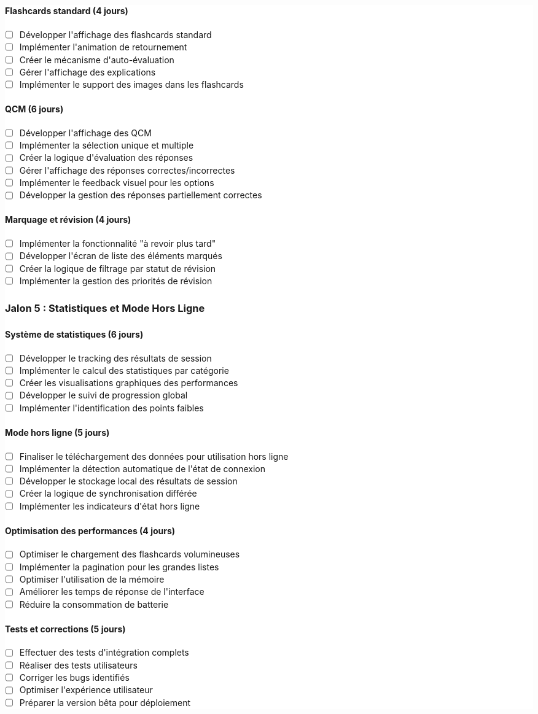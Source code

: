 #### Flashcards standard (4 jours)
- [ ] Développer l'affichage des flashcards standard
- [ ] Implémenter l'animation de retournement
- [ ] Créer le mécanisme d'auto-évaluation
- [ ] Gérer l'affichage des explications
- [ ] Implémenter le support des images dans les flashcards

#### QCM (6 jours)
- [ ] Développer l'affichage des QCM
- [ ] Implémenter la sélection unique et multiple
- [ ] Créer la logique d'évaluation des réponses
- [ ] Gérer l'affichage des réponses correctes/incorrectes
- [ ] Implémenter le feedback visuel pour les options
- [ ] Développer la gestion des réponses partiellement correctes

#### Marquage et révision (4 jours)
- [ ] Implémenter la fonctionnalité "à revoir plus tard"
- [ ] Développer l'écran de liste des éléments marqués
- [ ] Créer la logique de filtrage par statut de révision
- [ ] Implémenter la gestion des priorités de révision

### Jalon 5 : Statistiques et Mode Hors Ligne

#### Système de statistiques (6 jours)
- [ ] Développer le tracking des résultats de session
- [ ] Implémenter le calcul des statistiques par catégorie
- [ ] Créer les visualisations graphiques des performances
- [ ] Développer le suivi de progression global
- [ ] Implémenter l'identification des points faibles

#### Mode hors ligne (5 jours)
- [ ] Finaliser le téléchargement des données pour utilisation hors ligne
- [ ] Implémenter la détection automatique de l'état de connexion
- [ ] Développer le stockage local des résultats de session
- [ ] Créer la logique de synchronisation différée
- [ ] Implémenter les indicateurs d'état hors ligne

#### Optimisation des performances (4 jours)
- [ ] Optimiser le chargement des flashcards volumineuses
- [ ] Implémenter la pagination pour les grandes listes
- [ ] Optimiser l'utilisation de la mémoire
- [ ] Améliorer les temps de réponse de l'interface
- [ ] Réduire la consommation de batterie

#### Tests et corrections (5 jours)
- [ ] Effectuer des tests d'intégration complets
- [ ] Réaliser des tests utilisateurs
- [ ] Corriger les bugs identifiés
- [ ] Optimiser l'expérience utilisateur
- [ ] Préparer la version bêta pour déploiement
